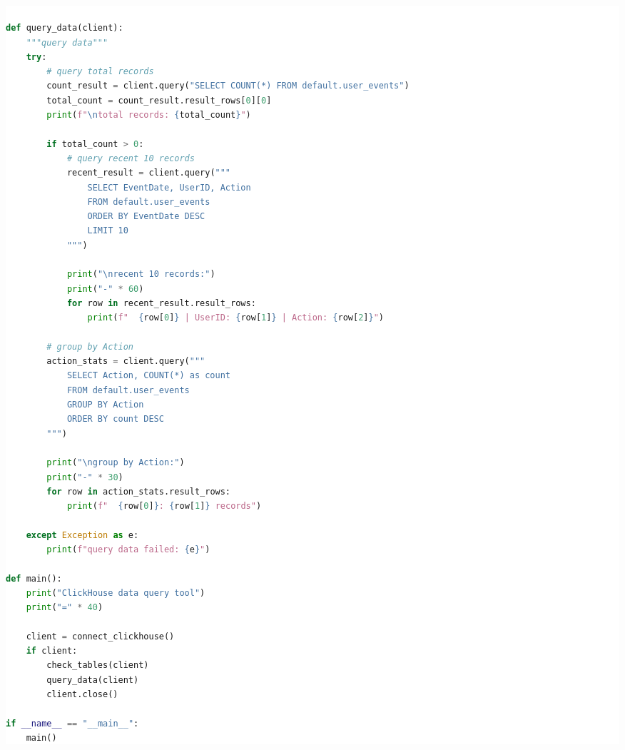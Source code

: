 ```py

def query_data(client):
    """query data"""
    try:
        # query total records
        count_result = client.query("SELECT COUNT(*) FROM default.user_events")
        total_count = count_result.result_rows[0][0]
        print(f"\ntotal records: {total_count}")
        
        if total_count > 0:
            # query recent 10 records
            recent_result = client.query("""
                SELECT EventDate, UserID, Action 
                FROM default.user_events 
                ORDER BY EventDate DESC 
                LIMIT 10
            """)
            
            print("\nrecent 10 records:")
            print("-" * 60)
            for row in recent_result.result_rows:
                print(f"  {row[0]} | UserID: {row[1]} | Action: {row[2]}")
        
        # group by Action
        action_stats = client.query("""
            SELECT Action, COUNT(*) as count 
            FROM default.user_events 
            GROUP BY Action 
            ORDER BY count DESC
        """)
        
        print("\ngroup by Action:")
        print("-" * 30)
        for row in action_stats.result_rows:
            print(f"  {row[0]}: {row[1]} records")
            
    except Exception as e:
        print(f"query data failed: {e}")

def main():
    print("ClickHouse data query tool")
    print("=" * 40)
    
    client = connect_clickhouse()
    if client:
        check_tables(client)
        query_data(client)
        client.close()

if __name__ == "__main__":
    main() 
```
